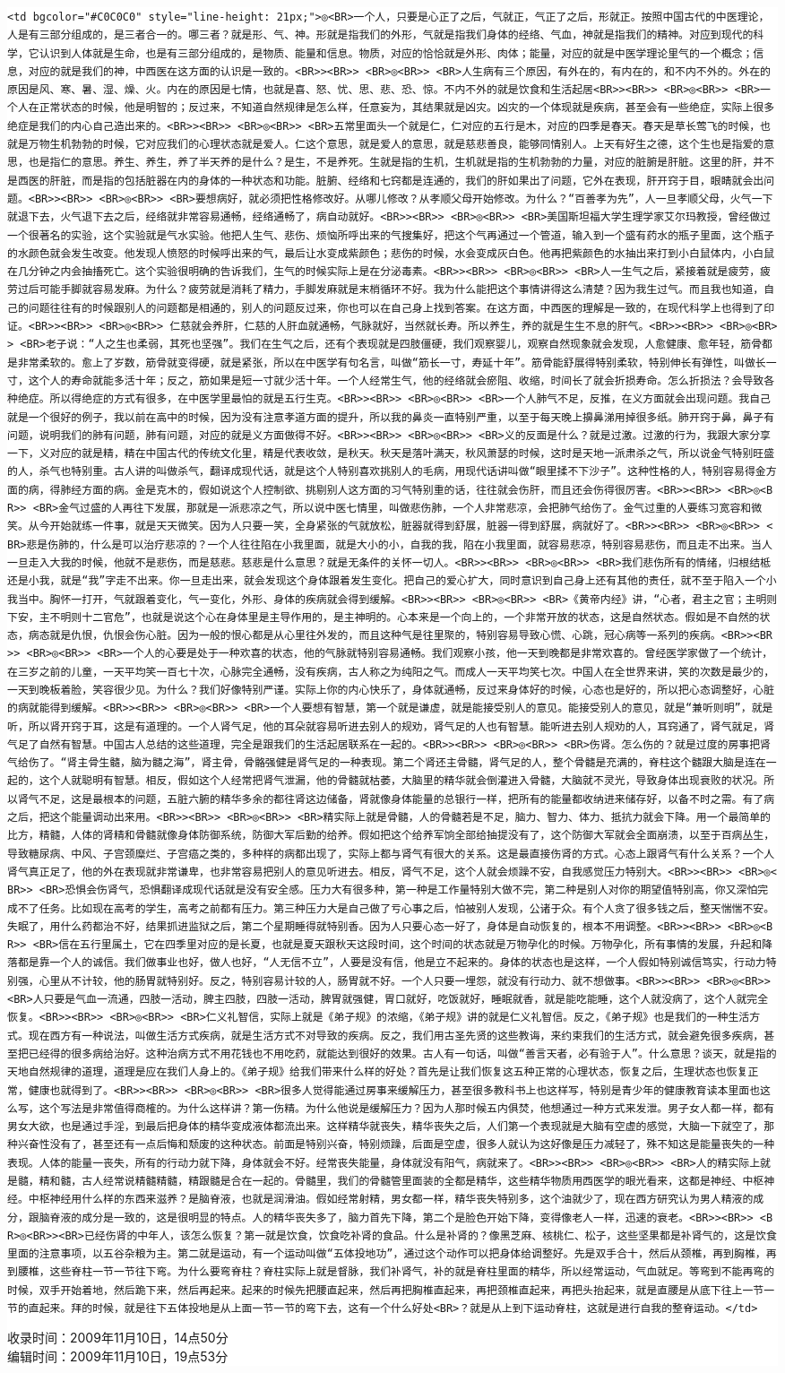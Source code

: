     <td bgcolor="#C0C0C0" style="line-height: 21px;">◎<BR>一个人，只要是心正了之后，气就正，气正了之后，形就正。按照中国古代的中医理论，人是有三部分组成的，是三者合一的。哪三者？就是形、气、神。形就是指我们的外形，气就是指我们身体的经络、气血，神就是指我们的精神。对应到现代的科学，它认识到人体就是生命，也是有三部分组成的，是物质、能量和信息。物质，对应的恰恰就是外形、肉体；能量，对应的就是中医学理论里气的一个概念；信息，对应的就是我们的神，中西医在这方面的认识是一致的。<BR>><BR>> <BR>◎<BR>> <BR>人生病有三个原因，有外在的，有内在的，和不内不外的。外在的原因是风、寒、暑、湿、燥、火。内在的原因是七情，也就是喜、怒、忧、思、悲、恐、惊。不内不外的就是饮食和生活起居<BR>><BR>> <BR>◎<BR>> <BR>一个人在正常状态的时候，他是明智的；反过来，不知道自然规律是怎么样，任意妄为，其结果就是凶灾。凶灾的一个体现就是疾病，甚至会有一些绝症，实际上很多绝症是我们的内心自己造出来的。<BR>><BR>> <BR>◎<BR>> <BR>五常里面头一个就是仁，仁对应的五行是木，对应的四季是春天。春天是草长莺飞的时候，也就是万物生机勃勃的时候，它对应我们的心理状态就是爱人。仁这个意思，就是爱人的意思，就是慈悲善良，能够同情别人。上天有好生之德，这个生也是指爱的意思，也是指仁的意思。养生、养生，养了半天养的是什么？是生，不是养死。生就是指的生机，生机就是指的生机勃勃的力量，对应的脏腑是肝脏。这里的肝，并不是西医的肝脏，而是指的包括脏器在内的身体的一种状态和功能。脏腑、经络和七窍都是连通的，我们的肝如果出了问题，它外在表现，肝开窍于目，眼睛就会出问题。<BR>><BR>> <BR>◎<BR>> <BR>要想病好，就必须把性格修改好。从哪儿修改？从孝顺父母开始修改。为什么？“百善孝为先”，人一旦孝顺父母，火气一下就退下去，火气退下去之后，经络就非常容易通畅，经络通畅了，病自动就好。<BR>><BR>> <BR>◎<BR>> <BR>美国斯坦福大学生理学家艾尔玛教授，曾经做过一个很著名的实验，这个实验就是气水实验。他把人生气、悲伤、烦恼所呼出来的气搜集好，把这个气再通过一个管道，输入到一个盛有药水的瓶子里面，这个瓶子的水颜色就会发生改变。他发现人愤怒的时候呼出来的气，最后让水变成紫颜色；悲伤的时候，水会变成灰白色。他再把紫颜色的水抽出来打到小白鼠体内，小白鼠在几分钟之内会抽搐死亡。这个实验很明确的告诉我们，生气的时候实际上是在分泌毒素。<BR>><BR>> <BR>◎<BR>> <BR>人一生气之后，紧接着就是疲劳，疲劳过后可能手脚就容易发麻。为什么？疲劳就是消耗了精力，手脚发麻就是末梢循环不好。我为什么能把这个事情讲得这么清楚？因为我生过气。而且我也知道，自己的问题往往有的时候跟别人的问题都是相通的，别人的问题反过来，你也可以在自己身上找到答案。在这方面，中西医的理解是一致的，在现代科学上也得到了印证。<BR>><BR>> <BR>◎<BR>> 仁慈就会养肝，仁慈的人肝血就通畅，气脉就好，当然就长寿。所以养生，养的就是生生不息的肝气。<BR>><BR>> <BR>◎<BR>> <BR>老子说：“人之生也柔弱，其死也坚强”。我们在生气之后，还有个表现就是四肢僵硬，我们观察婴儿，观察自然现象就会发现，人愈健康、愈年轻，筋骨都是非常柔软的。愈上了岁数，筋骨就变得硬，就是紧张，所以在中医学有句名言，叫做“筋长一寸，寿延十年”。筋骨能舒展得特别柔软，特别伸长有弹性，叫做长一寸，这个人的寿命就能多活十年；反之，筋如果是短一寸就少活十年。一个人经常生气，他的经络就会瘀阻、收缩，时间长了就会折损寿命。怎么折损法？会导致各种绝症。所以得绝症的方式有很多，在中医学里最怕的就是五行生克。<BR>><BR>> <BR>◎<BR>> <BR>一个人肺气不足，反推，在义方面就会出现问题。我自己就是一个很好的例子，我以前在高中的时候，因为没有注意孝道方面的提升，所以我的鼻炎一直特别严重，以至于每天晚上擤鼻涕用掉很多纸。肺开窍于鼻，鼻子有问题，说明我们的肺有问题，肺有问题，对应的就是义方面做得不好。<BR>><BR>> <BR>◎<BR>> <BR>义的反面是什么？就是过激。过激的行为，我跟大家分享一下，义对应的就是精，精在中国古代的传统文化里，精是代表收敛，是秋天。秋天是落叶满天，秋风萧瑟的时候，这时是天地一派肃杀之气，所以说金气特别旺盛的人，杀气也特别重。古人讲的叫做杀气，翻译成现代话，就是这个人特别喜欢挑别人的毛病，用现代话讲叫做“眼里揉不下沙子”。这种性格的人，特别容易得金方面的病，得肺经方面的病。金是克木的，假如说这个人控制欲、挑剔别人这方面的习气特别重的话，往往就会伤肝，而且还会伤得很厉害。<BR>><BR>> <BR>◎<BR>> <BR>金气过盛的人再往下发展，那就是一派悲凉之气，所以说中医七情里，叫做悲伤肺，一个人非常悲凉，会把肺气给伤了。金气过重的人要练习宽容和微笑。从今开始就练一件事，就是天天微笑。因为人只要一笑，全身紧张的气就放松，脏器就得到舒展，脏器一得到舒展，病就好了。<BR>><BR>> <BR>◎<BR>> <BR>悲是伤肺的，什么是可以治疗悲凉的？一个人往往陷在小我里面，就是大小的小，自我的我，陷在小我里面，就容易悲凉，特别容易悲伤，而且走不出来。当人一旦走入大我的时候，他就不是悲伤，而是慈悲。慈悲是什么意思？就是无条件的关怀一切人。<BR>><BR>> <BR>◎<BR>> <BR>我们悲伤所有的情绪，归根结柢还是小我，就是“我”字走不出来。你一旦走出来，就会发现这个身体跟着发生变化。把自己的爱心扩大，同时意识到自己身上还有其他的责任，就不至于陷入一个小我当中。胸怀一打开，气就跟着变化，气一变化，外形、身体的疾病就会得到缓解。<BR>><BR>> <BR>◎<BR>> <BR>《黄帝内经》讲，“心者，君主之官；主明则下安，主不明则十二官危”，也就是说这个心在身体里是主导作用的，是主神明的。心本来是一个向上的，一个非常开放的状态，这是自然状态。假如是不自然的状态，病态就是仇恨，仇恨会伤心脏。因为一般的恨心都是从心里往外发的，而且这种气是往里聚的，特别容易导致心慌、心跳，冠心病等一系列的疾病。<BR>><BR>> <BR>◎<BR>> <BR>一个人的心要是处于一种欢喜的状态，他的气脉就特别容易通畅。我们观察小孩，他一天到晚都是非常欢喜的。曾经医学家做了一个统计，在三岁之前的儿童，一天平均笑一百七十次，心脉完全通畅，没有疾病，古人称之为纯阳之气。而成人一天平均笑七次。中国人在全世界来讲，笑的次数是最少的，一天到晚板着脸，笑容很少见。为什么？我们好像特别严谨。实际上你的内心快乐了，身体就通畅，反过来身体好的时候，心态也是好的，所以把心态调整好，心脏的病就能得到缓解。<BR>><BR>> <BR>◎<BR>> <BR>一个人要想有智慧，第一个就是谦虚，就是能接受别人的意见。能接受别人的意见，就是“兼听则明”，就是听，所以肾开窍于耳，这是有道理的。一个人肾气足，他的耳朵就容易听进去别人的规劝，肾气足的人也有智慧。能听进去别人规劝的人，耳窍通了，肾气就足，肾气足了自然有智慧。中国古人总结的这些道理，完全是跟我们的生活起居联系在一起的。<BR>><BR>> <BR>◎<BR>> <BR>伤肾。怎么伤的？就是过度的房事把肾气给伤了。“肾主骨生髓，脑为髓之海”，肾主骨，骨骼强健是肾气足的一种表现。第二个肾还主骨髓，肾气足的人，整个骨髓是充满的，脊柱这个髓跟大脑是连在一起的，这个人就聪明有智慧。相反，假如这个人经常把肾气泄漏，他的骨髓就枯萎，大脑里的精华就会倒灌进入骨髓，大脑就不灵光，导致身体出现衰败的状况。所以肾气不足，这是最根本的问题，五脏六腑的精华多余的都往肾这边储备，肾就像身体能量的总银行一样，把所有的能量都收纳进来储存好，以备不时之需。有了病之后，把这个能量调动出来用。<BR>><BR>> <BR>◎<BR>> <BR>精实际上就是骨髓，人的骨髓若是不足，脑力、智力、体力、抵抗力就会下降。用一个最简单的比方，精髓，人体的肾精和骨髓就像身体防御系统，防御大军后勤的给养。假如把这个给养军饷全部给抽提没有了，这个防御大军就会全面崩溃，以至于百病丛生，导致糖尿病、中风、子宫颈糜烂、子宫癌之类的，多种样的病都出现了，实际上都与肾气有很大的关系。这是最直接伤肾的方式。心态上跟肾气有什么关系？一个人肾气真正足了，他的外在表现就非常谦卑，也非常容易把别人的意见听进去。相反，肾气不足，这个人就会烦躁不安，自我感觉压力特别大。<BR>><BR>> <BR>◎<BR>> <BR>恐惧会伤肾气，恐惧翻译成现代话就是没有安全感。压力大有很多种，第一种是工作量特别大做不完，第二种是别人对你的期望值特别高，你又深怕完成不了任务。比如现在高考的学生，高考之前都有压力。第三种压力大是自己做了亏心事之后，怕被别人发现，公诸于众。有个人贪了很多钱之后，整天惴惴不安。失眠了，用什么药都治不好，结果抓进监狱之后，第二个星期睡得就特别香。因为人只要心态一好了，身体是自动恢复的，根本不用调整。<BR>><BR>> <BR>◎<BR>> <BR>信在五行里属土，它在四季里对应的是长夏，也就是夏天跟秋天这段时间，这个时间的状态就是万物孕化的时候。万物孕化，所有事情的发展，升起和降落都是靠一个人的诚信。我们做事业也好，做人也好，“人无信不立”，人要是没有信，他是立不起来的。身体的状态也是这样，一个人假如特别诚信笃实，行动力特别强，心里从不计较，他的肠胃就特别好。反之，特别容易计较的人，肠胃就不好。一个人只要一埋怨，就没有行动力、就不想做事。<BR>><BR>> <BR>◎<BR>> <BR>人只要是气血一流通，四肢一活动，脾主四肢，四肢一活动，脾胃就强健，胃口就好，吃饭就好，睡眠就香，就是能吃能睡，这个人就没病了，这个人就完全恢复。<BR>><BR>> <BR>◎<BR>> <BR>仁义礼智信，实际上就是《弟子规》的浓缩，《弟子规》讲的就是仁义礼智信。反之，《弟子规》也是我们的一种生活方式。现在西方有一种说法，叫做生活方式疾病，就是生活方式不对导致的疾病。反之，我们用古圣先贤的这些教诲，来约束我们的生活方式，就会避免很多疾病，甚至把已经得的很多病给治好。这种治病方式不用花钱也不用吃药，就能达到很好的效果。古人有一句话，叫做“善言天者，必有验于人”。什么意思？谈天，就是指的天地自然规律的道理，道理是应在我们人身上的。《弟子规》给我们带来什么样的好处？首先是让我们恢复这五种正常的心理状态，恢复之后，生理状态也恢复正常，健康也就得到了。<BR>><BR>> <BR>◎<BR>> <BR>很多人觉得能通过房事来缓解压力，甚至很多教科书上也这样写，特别是青少年的健康教育读本里面也这么写，这个写法是非常值得商榷的。为什么这样讲？第一伤精。为什么他说是缓解压力？因为人那时候五内俱焚，他想通过一种方式来发泄。男子女人都一样，都有男女大欲，也是通过手淫，到最后把身体的精华变成液体都流出来。这样精华就丧失，精华丧失之后，人们第一个表现就是大脑有空虚的感觉，大脑一下就空了，那种兴奋性没有了，甚至还有一点后悔和颓废的这种状态。前面是特别兴奋，特别烦躁，后面是空虚，很多人就认为这好像是压力减轻了，殊不知这是能量丧失的一种表现。人体的能量一丧失，所有的行动力就下降，身体就会不好。经常丧失能量，身体就没有阳气，病就来了。<BR>><BR>> <BR>◎<BR>> <BR>人的精实际上就是髓，精和髓，古人经常说精髓精髓，精跟髓是合在一起的。骨髓里，我们的骨髓管里面装的全都是精华，这些精华物质用西医学的眼光看来，这都是神经、中枢神经。中枢神经用什么样的东西来滋养？是脑脊液，也就是润滑油。假如经常射精，男女都一样，精华丧失特别多，这个油就少了，现在西方研究认为男人精液的成分，跟脑脊液的成分是一致的，这是很明显的特点。人的精华丧失多了，脑力首先下降，第二个是脸色开始下降，变得像老人一样，迅速的衰老。<BR>><BR>> <BR>◎<BR>><BR>已经伤肾的中年人，该怎么恢复？第一就是饮食，饮食吃补肾的食品。什么是补肾的？像黑芝麻、核桃仁、松子，这些坚果都是补肾气的，这是饮食里面的注意事项，以五谷杂粮为主。第二就是运动，有一个运动叫做“五体投地功”，通过这个动作可以把身体给调整好。先是双手合十，然后从颈椎，再到胸椎，再到腰椎，这些脊柱一节一节往下弯。为什么要弯脊柱？脊柱实际上就是督脉，我们补肾气，补的就是脊柱里面的精华，所以经常运动，气血就足。等弯到不能再弯的时候，双手开始着地，然后跪下来，然后再起来。起来的时候先把腰直起来，然后再把胸椎直起来，再把颈椎直起来，再把头抬起来，就是直腰是从底下往上一节一节的直起来。拜的时候，就是往下五体投地是从上面一节一节的弯下去，这有一个什么好处<BR>？就是从上到下运动脊柱，这就是进行自我的整脊运动。</td>
  </tr>
  <tr>
    <td bgcolor="#C0C0C0" style="line-height: 21px;"></td>
  </tr>
  <tr>
    <td bgcolor="#C0C0C0">收录时间：2009年11月10日，14点50分<br>
    编辑时间：2009年11月10日，19点53分</td>
  </tr>
</TBODY>